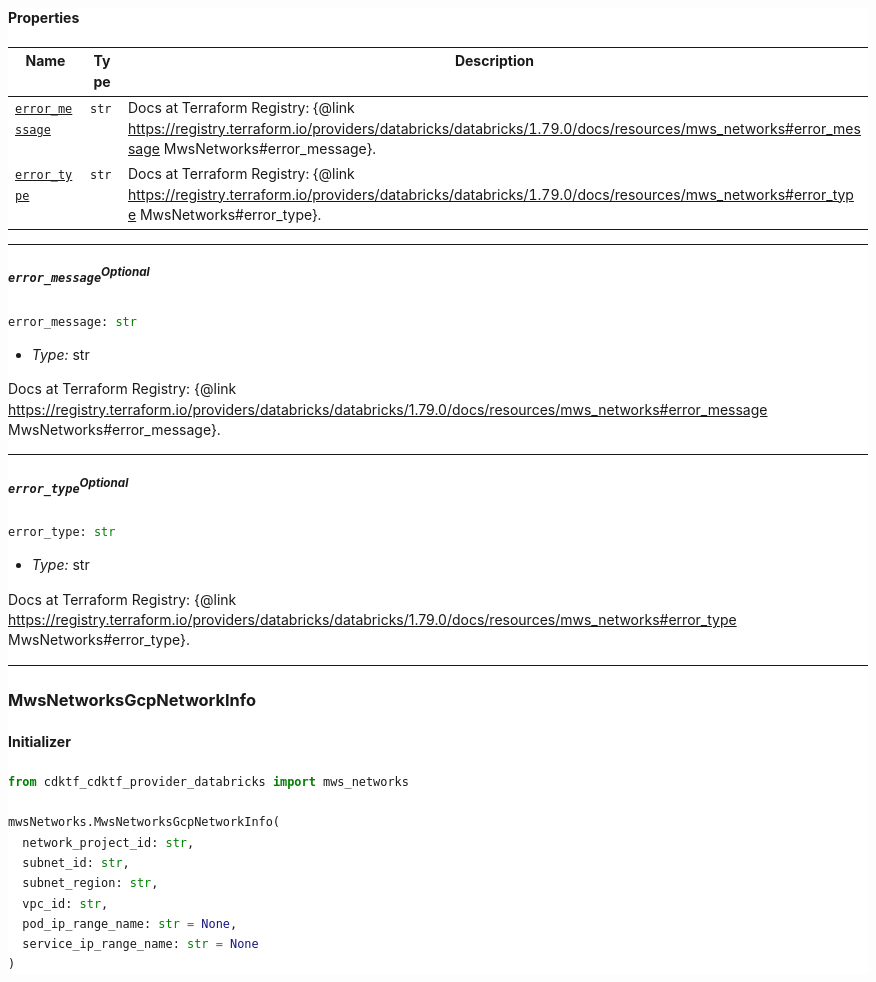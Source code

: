 #### Properties <a name="Properties" id="Properties"></a>

| **Name** | **Type** | **Description** |
| --- | --- | --- |
| <code><a href="#@cdktf/provider-databricks.mwsNetworks.MwsNetworksErrorMessages.property.errorMessage">error_message</a></code> | <code>str</code> | Docs at Terraform Registry: {@link https://registry.terraform.io/providers/databricks/databricks/1.79.0/docs/resources/mws_networks#error_message MwsNetworks#error_message}. |
| <code><a href="#@cdktf/provider-databricks.mwsNetworks.MwsNetworksErrorMessages.property.errorType">error_type</a></code> | <code>str</code> | Docs at Terraform Registry: {@link https://registry.terraform.io/providers/databricks/databricks/1.79.0/docs/resources/mws_networks#error_type MwsNetworks#error_type}. |

---

##### `error_message`<sup>Optional</sup> <a name="error_message" id="@cdktf/provider-databricks.mwsNetworks.MwsNetworksErrorMessages.property.errorMessage"></a>

```python
error_message: str
```

- *Type:* str

Docs at Terraform Registry: {@link https://registry.terraform.io/providers/databricks/databricks/1.79.0/docs/resources/mws_networks#error_message MwsNetworks#error_message}.

---

##### `error_type`<sup>Optional</sup> <a name="error_type" id="@cdktf/provider-databricks.mwsNetworks.MwsNetworksErrorMessages.property.errorType"></a>

```python
error_type: str
```

- *Type:* str

Docs at Terraform Registry: {@link https://registry.terraform.io/providers/databricks/databricks/1.79.0/docs/resources/mws_networks#error_type MwsNetworks#error_type}.

---

### MwsNetworksGcpNetworkInfo <a name="MwsNetworksGcpNetworkInfo" id="@cdktf/provider-databricks.mwsNetworks.MwsNetworksGcpNetworkInfo"></a>

#### Initializer <a name="Initializer" id="@cdktf/provider-databricks.mwsNetworks.MwsNetworksGcpNetworkInfo.Initializer"></a>

```python
from cdktf_cdktf_provider_databricks import mws_networks

mwsNetworks.MwsNetworksGcpNetworkInfo(
  network_project_id: str,
  subnet_id: str,
  subnet_region: str,
  vpc_id: str,
  pod_ip_range_name: str = None,
  service_ip_range_name: str = None
)
```
